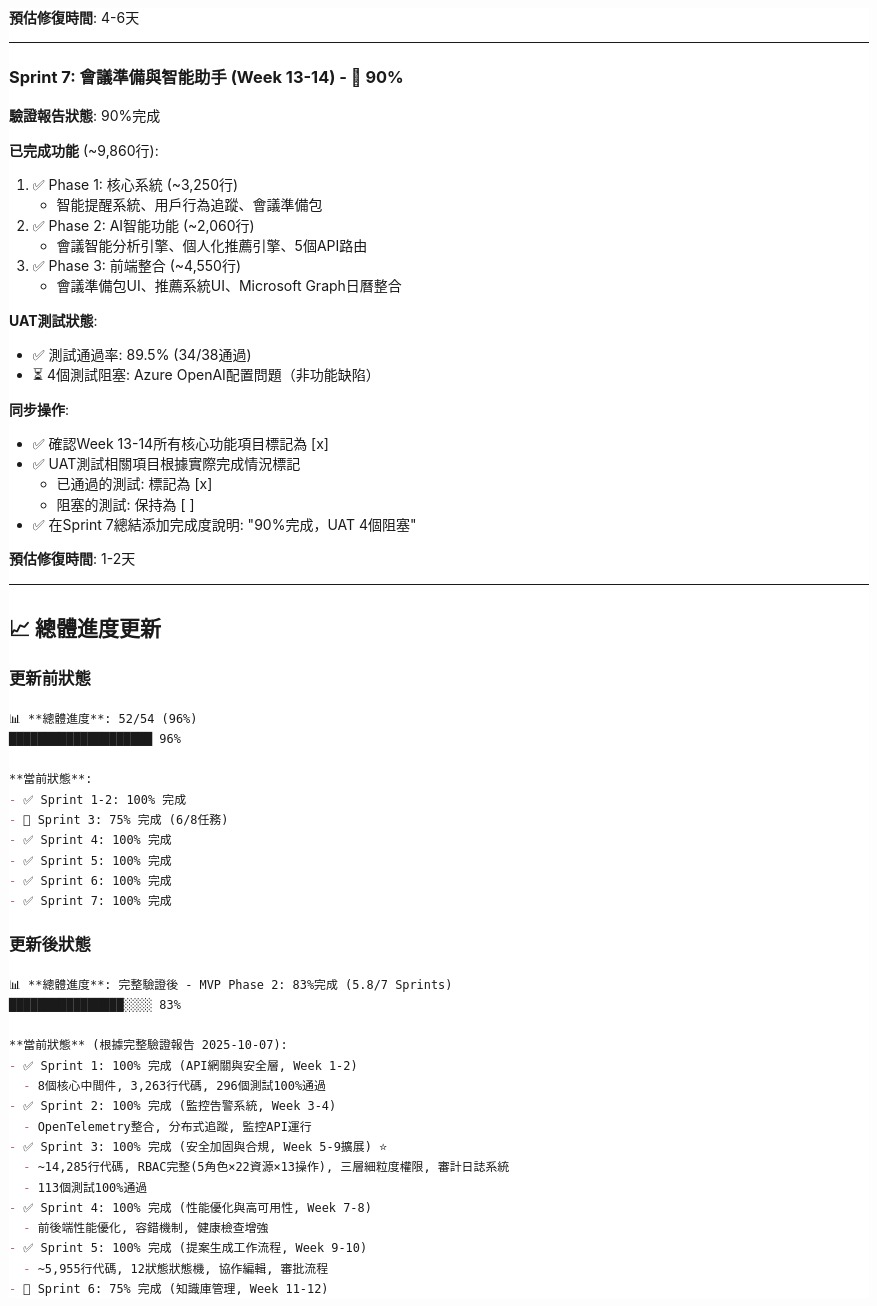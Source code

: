 **預估修復時間**: 4-6天

---

### Sprint 7: 會議準備與智能助手 (Week 13-14) - 🔄 90%

**驗證報告狀態**: 90%完成

**已完成功能** (~9,860行):
1. ✅ Phase 1: 核心系統 (~3,250行)
   - 智能提醒系統、用戶行為追蹤、會議準備包
2. ✅ Phase 2: AI智能功能 (~2,060行)
   - 會議智能分析引擎、個人化推薦引擎、5個API路由
3. ✅ Phase 3: 前端整合 (~4,550行)
   - 會議準備包UI、推薦系統UI、Microsoft Graph日曆整合

**UAT測試狀態**:
- ✅ 測試通過率: 89.5% (34/38通過)
- ⏳ 4個測試阻塞: Azure OpenAI配置問題（非功能缺陷）

**同步操作**:
- ✅ 確認Week 13-14所有核心功能項目標記為 [x]
- ✅ UAT測試相關項目根據實際完成情況標記
  - 已通過的測試: 標記為 [x]
  - 阻塞的測試: 保持為 [ ]
- ✅ 在Sprint 7總結添加完成度說明: "90%完成，UAT 4個阻塞"

**預估修復時間**: 1-2天

---

## 📈 總體進度更新

### 更新前狀態
```markdown
📊 **總體進度**: 52/54 (96%)
████████████████████ 96%

**當前狀態**:
- ✅ Sprint 1-2: 100% 完成
- 🔄 Sprint 3: 75% 完成 (6/8任務)
- ✅ Sprint 4: 100% 完成
- ✅ Sprint 5: 100% 完成
- ✅ Sprint 6: 100% 完成
- ✅ Sprint 7: 100% 完成
```

### 更新後狀態
```markdown
📊 **總體進度**: 完整驗證後 - MVP Phase 2: 83%完成 (5.8/7 Sprints)
████████████████░░░░ 83%

**當前狀態** (根據完整驗證報告 2025-10-07):
- ✅ Sprint 1: 100% 完成 (API網關與安全層, Week 1-2)
  - 8個核心中間件, 3,263行代碼, 296個測試100%通過
- ✅ Sprint 2: 100% 完成 (監控告警系統, Week 3-4)
  - OpenTelemetry整合, 分布式追蹤, 監控API運行
- ✅ Sprint 3: 100% 完成 (安全加固與合規, Week 5-9擴展) ⭐
  - ~14,285行代碼, RBAC完整(5角色×22資源×13操作), 三層細粒度權限, 審計日誌系統
  - 113個測試100%通過
- ✅ Sprint 4: 100% 完成 (性能優化與高可用性, Week 7-8)
  - 前後端性能優化, 容錯機制, 健康檢查增強
- ✅ Sprint 5: 100% 完成 (提案生成工作流程, Week 9-10)
  - ~5,955行代碼, 12狀態狀態機, 協作編輯, 審批流程
- 🔄 Sprint 6: 75% 完成 (知識庫管理, Week 11-12)
```